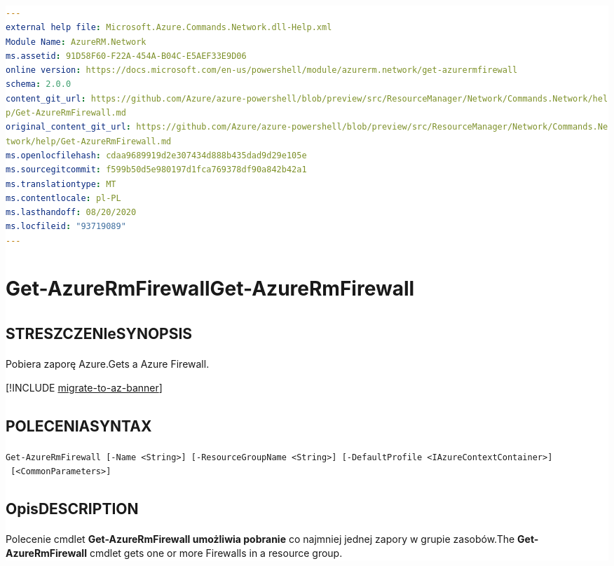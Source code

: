 ```yaml
---
external help file: Microsoft.Azure.Commands.Network.dll-Help.xml
Module Name: AzureRM.Network
ms.assetid: 91D58F60-F22A-454A-B04C-E5AEF33E9D06
online version: https://docs.microsoft.com/en-us/powershell/module/azurerm.network/get-azurermfirewall
schema: 2.0.0
content_git_url: https://github.com/Azure/azure-powershell/blob/preview/src/ResourceManager/Network/Commands.Network/help/Get-AzureRmFirewall.md
original_content_git_url: https://github.com/Azure/azure-powershell/blob/preview/src/ResourceManager/Network/Commands.Network/help/Get-AzureRmFirewall.md
ms.openlocfilehash: cdaa9689919d2e307434d888b435dad9d29e105e
ms.sourcegitcommit: f599b50d5e980197d1fca769378df90a842b42a1
ms.translationtype: MT
ms.contentlocale: pl-PL
ms.lasthandoff: 08/20/2020
ms.locfileid: "93719089"
---
```

# <span data-ttu-id="ea6e2-101">Get-AzureRmFirewall</span><span class="sxs-lookup"><span data-stu-id="ea6e2-101">Get-AzureRmFirewall</span></span>

## <span data-ttu-id="ea6e2-102">STRESZCZENIe</span><span class="sxs-lookup"><span data-stu-id="ea6e2-102">SYNOPSIS</span></span>
<span data-ttu-id="ea6e2-103">Pobiera zaporę Azure.</span><span class="sxs-lookup"><span data-stu-id="ea6e2-103">Gets a Azure Firewall.</span></span>

[!INCLUDE [migrate-to-az-banner](../../includes/migrate-to-az-banner.md)]

## <span data-ttu-id="ea6e2-104">POLECENIA</span><span class="sxs-lookup"><span data-stu-id="ea6e2-104">SYNTAX</span></span>

```
Get-AzureRmFirewall [-Name <String>] [-ResourceGroupName <String>] [-DefaultProfile <IAzureContextContainer>]
 [<CommonParameters>]
```

## <span data-ttu-id="ea6e2-105">Opis</span><span class="sxs-lookup"><span data-stu-id="ea6e2-105">DESCRIPTION</span></span>
<span data-ttu-id="ea6e2-106">Polecenie cmdlet **Get-AzureRmFirewall umożliwia pobranie** co najmniej jednej zapory w grupie zasobów.</span><span class="sxs-lookup"><span data-stu-id="ea6e2-106">The **Get-AzureRmFirewall** cmdlet gets one or more Firewalls in a resource group.</span></span>
